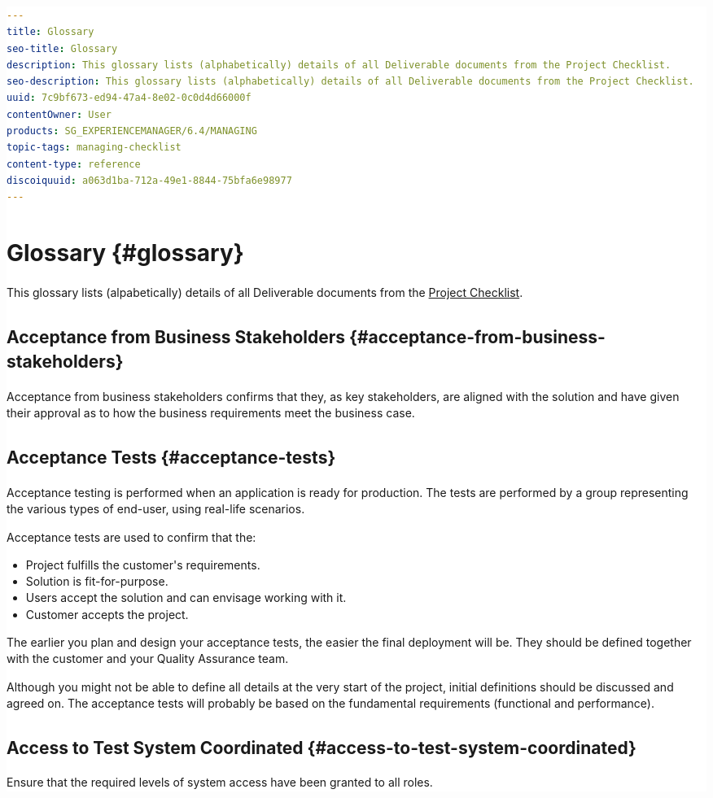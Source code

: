 ```yaml
---
title: Glossary
seo-title: Glossary
description: This glossary lists (alphabetically) details of all Deliverable documents from the Project Checklist.
seo-description: This glossary lists (alphabetically) details of all Deliverable documents from the Project Checklist.
uuid: 7c9bf673-ed94-47a4-8e02-0c0d4d66000f
contentOwner: User
products: SG_EXPERIENCEMANAGER/6.4/MANAGING
topic-tags: managing-checklist
content-type: reference
discoiquuid: a063d1ba-712a-49e1-8844-75bfa6e98977
---
```


# Glossary {#glossary}

This glossary lists (alpabetically) details of all Deliverable documents from the [Project Checklist](/help/managing/best-practices-checklist.md).

## Acceptance from Business Stakeholders {#acceptance-from-business-stakeholders}

Acceptance from business stakeholders confirms that they, as key stakeholders, are aligned with the solution and have given their approval as to how the business requirements meet the business case.

## Acceptance Tests {#acceptance-tests}

Acceptance testing is performed when an application is ready for production. The tests are performed by a group representing the various types of end-user, using real-life scenarios.

Acceptance tests are used to confirm that the:

* Project fulfills the customer's requirements.
* Solution is fit-for-purpose.
* Users accept the solution and can envisage working with it.
* Customer accepts the project.

The earlier you plan and design your acceptance tests, the easier the final deployment will be. They should be defined together with the customer and your Quality Assurance team.

Although you might not be able to define all details at the very start of the project, initial definitions should be discussed and agreed on. The acceptance tests will probably be based on the fundamental requirements (functional and performance).

## Access to Test System Coordinated {#access-to-test-system-coordinated}

Ensure that the required levels of system access have been granted to all roles.
